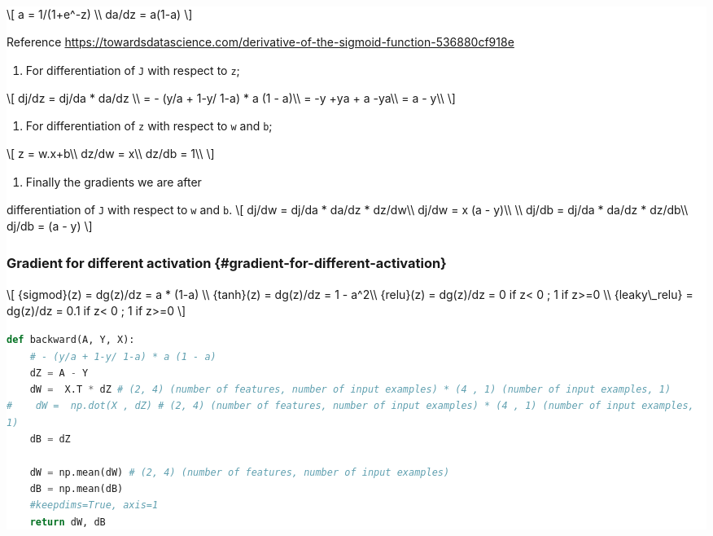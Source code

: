 \\[
a = 1/(1+e^-z) \\\\
da/dz = a(1-a)
\\]

Reference <https://towardsdatascience.com/derivative-of-the-sigmoid-function-536880cf918e>

1.  For differentiation of `J` with respect to `z`;

\\[
dj/dz = dj/da \* da/dz \\\\
      = - (y/a + 1-y/ 1-a) \* a (1 - a)\\\\
      = -y +ya + a -ya\\\\
      = a - y\\\\
\\]

1.  For differentiation of `z` with respect to `w` and `b`;

\\[
z = w.x+b\\\\
dz/dw = x\\\\
dz/db = 1\\\\
\\]

1.  Finally the gradients we are after

differentiation of `J` with respect to `w` and `b`.
\\[
dj/dw = dj/da \* da/dz \* dz/dw\\\\
dj/dw =  x (a - y)\\\\
 \\\\
dj/db = dj/da \* da/dz \* dz/db\\\\
dj/db = (a - y)
\\]


### Gradient for different activation {#gradient-for-different-activation}

\\[
{sigmod}(z) = dg(z)/dz = a \* (1-a) \\\\
{tanh}(z) = dg(z)/dz = 1 - a^2\\\\
{relu}(z) = dg(z)/dz = 0 if z< 0 ; 1 if z>=0 \\\\
{leaky\\\_relu} = dg(z)/dz = 0.1 if z< 0 ; 1 if z>=0
\\]

```python
def backward(A, Y, X):
    # - (y/a + 1-y/ 1-a) * a (1 - a)
    dZ = A - Y
    dW =  X.T * dZ # (2, 4) (number of features, number of input examples) * (4 , 1) (number of input examples, 1)
#    dW =  np.dot(X , dZ) # (2, 4) (number of features, number of input examples) * (4 , 1) (number of input examples, 1)
    dB = dZ

    dW = np.mean(dW) # (2, 4) (number of features, number of input examples)
    dB = np.mean(dB)
    #keepdims=True, axis=1
    return dW, dB
```
